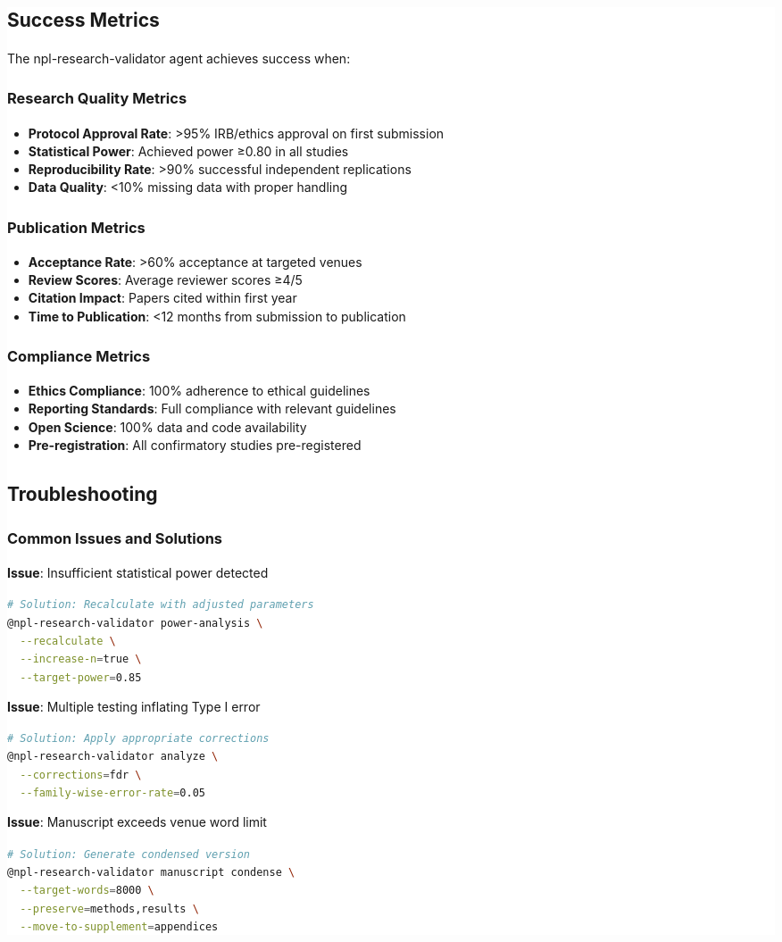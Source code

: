 ## Success Metrics

The npl-research-validator agent achieves success when:

### Research Quality Metrics
- **Protocol Approval Rate**: >95% IRB/ethics approval on first submission
- **Statistical Power**: Achieved power ≥0.80 in all studies
- **Reproducibility Rate**: >90% successful independent replications
- **Data Quality**: <10% missing data with proper handling

### Publication Metrics
- **Acceptance Rate**: >60% acceptance at targeted venues
- **Review Scores**: Average reviewer scores ≥4/5
- **Citation Impact**: Papers cited within first year
- **Time to Publication**: <12 months from submission to publication

### Compliance Metrics
- **Ethics Compliance**: 100% adherence to ethical guidelines
- **Reporting Standards**: Full compliance with relevant guidelines
- **Open Science**: 100% data and code availability
- **Pre-registration**: All confirmatory studies pre-registered

## Troubleshooting

### Common Issues and Solutions

**Issue**: Insufficient statistical power detected
```bash
# Solution: Recalculate with adjusted parameters
@npl-research-validator power-analysis \
  --recalculate \
  --increase-n=true \
  --target-power=0.85
```

**Issue**: Multiple testing inflating Type I error
```bash
# Solution: Apply appropriate corrections
@npl-research-validator analyze \
  --corrections=fdr \
  --family-wise-error-rate=0.05
```

**Issue**: Manuscript exceeds venue word limit
```bash
# Solution: Generate condensed version
@npl-research-validator manuscript condense \
  --target-words=8000 \
  --preserve=methods,results \
  --move-to-supplement=appendices
```
